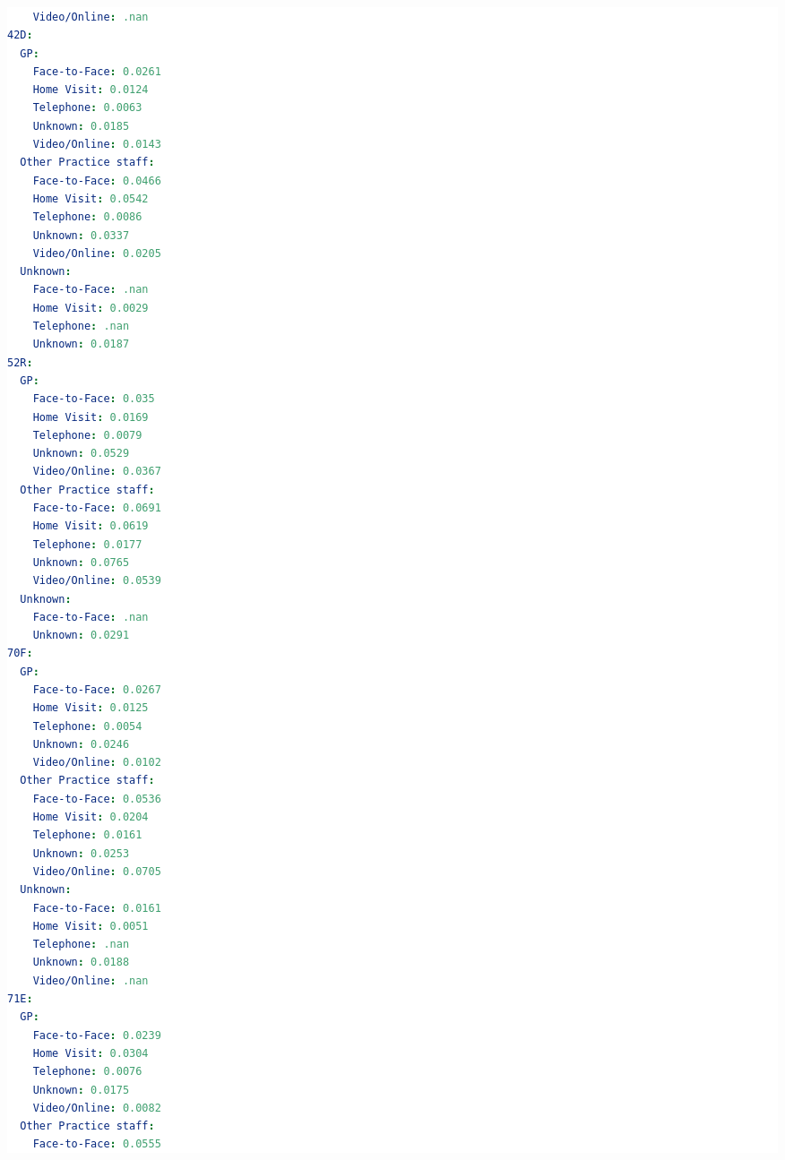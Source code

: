 ```yaml
    Video/Online: .nan
42D:
  GP:
    Face-to-Face: 0.0261
    Home Visit: 0.0124
    Telephone: 0.0063
    Unknown: 0.0185
    Video/Online: 0.0143
  Other Practice staff:
    Face-to-Face: 0.0466
    Home Visit: 0.0542
    Telephone: 0.0086
    Unknown: 0.0337
    Video/Online: 0.0205
  Unknown:
    Face-to-Face: .nan
    Home Visit: 0.0029
    Telephone: .nan
    Unknown: 0.0187
52R:
  GP:
    Face-to-Face: 0.035
    Home Visit: 0.0169
    Telephone: 0.0079
    Unknown: 0.0529
    Video/Online: 0.0367
  Other Practice staff:
    Face-to-Face: 0.0691
    Home Visit: 0.0619
    Telephone: 0.0177
    Unknown: 0.0765
    Video/Online: 0.0539
  Unknown:
    Face-to-Face: .nan
    Unknown: 0.0291
70F:
  GP:
    Face-to-Face: 0.0267
    Home Visit: 0.0125
    Telephone: 0.0054
    Unknown: 0.0246
    Video/Online: 0.0102
  Other Practice staff:
    Face-to-Face: 0.0536
    Home Visit: 0.0204
    Telephone: 0.0161
    Unknown: 0.0253
    Video/Online: 0.0705
  Unknown:
    Face-to-Face: 0.0161
    Home Visit: 0.0051
    Telephone: .nan
    Unknown: 0.0188
    Video/Online: .nan
71E:
  GP:
    Face-to-Face: 0.0239
    Home Visit: 0.0304
    Telephone: 0.0076
    Unknown: 0.0175
    Video/Online: 0.0082
  Other Practice staff:
    Face-to-Face: 0.0555
```